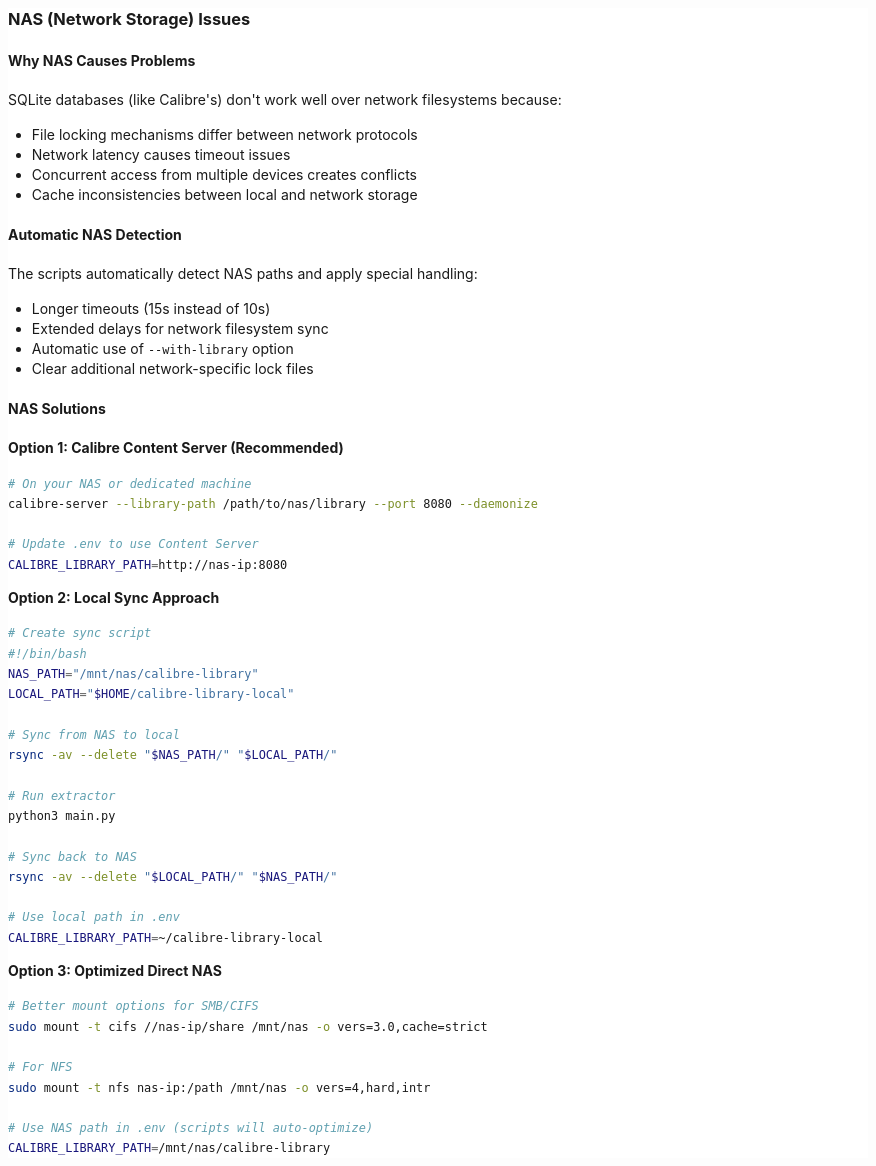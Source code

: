 ### NAS (Network Storage) Issues

#### Why NAS Causes Problems
SQLite databases (like Calibre's) don't work well over network filesystems because:
- File locking mechanisms differ between network protocols
- Network latency causes timeout issues
- Concurrent access from multiple devices creates conflicts
- Cache inconsistencies between local and network storage

#### Automatic NAS Detection
The scripts automatically detect NAS paths and apply special handling:
- Longer timeouts (15s instead of 10s)
- Extended delays for network filesystem sync
- Automatic use of `--with-library` option
- Clear additional network-specific lock files

#### NAS Solutions

**Option 1: Calibre Content Server (Recommended)**
```bash
# On your NAS or dedicated machine
calibre-server --library-path /path/to/nas/library --port 8080 --daemonize

# Update .env to use Content Server
CALIBRE_LIBRARY_PATH=http://nas-ip:8080
```

**Option 2: Local Sync Approach**
```bash
# Create sync script
#!/bin/bash
NAS_PATH="/mnt/nas/calibre-library"
LOCAL_PATH="$HOME/calibre-library-local"

# Sync from NAS to local
rsync -av --delete "$NAS_PATH/" "$LOCAL_PATH/"

# Run extractor
python3 main.py

# Sync back to NAS
rsync -av --delete "$LOCAL_PATH/" "$NAS_PATH/"

# Use local path in .env
CALIBRE_LIBRARY_PATH=~/calibre-library-local
```

**Option 3: Optimized Direct NAS**
```bash
# Better mount options for SMB/CIFS
sudo mount -t cifs //nas-ip/share /mnt/nas -o vers=3.0,cache=strict

# For NFS
sudo mount -t nfs nas-ip:/path /mnt/nas -o vers=4,hard,intr

# Use NAS path in .env (scripts will auto-optimize)
CALIBRE_LIBRARY_PATH=/mnt/nas/calibre-library
```
